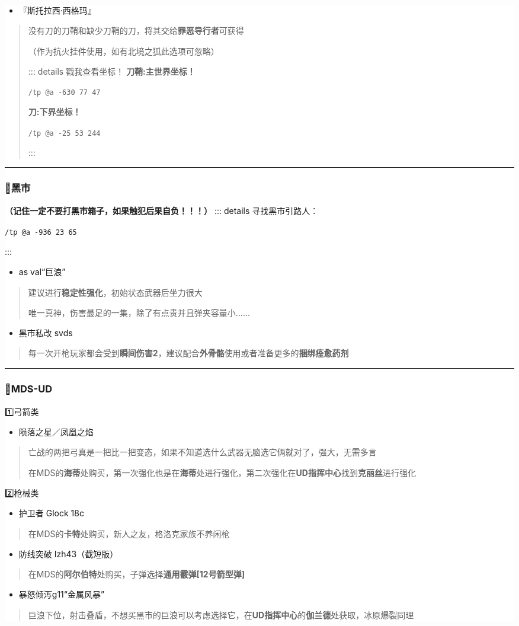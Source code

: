 * 『斯托拉西·西格玛』
> 没有刀的刀鞘和缺少刀鞘的刀，将其交给**罪恶导行者**可获得 
> 
>（作为抗火挂件使用，如有北境之狐此选项可忽略）
>
> ::: details 戳我查看坐标！
> **刀鞘:主世界坐标！**
>```command
>/tp @a -630 77 47
>```
>**刀:下界坐标！**
>```command
>/tp @a -25 53 244 
>```
>:::

---

### 🚫黑市

**（记住一定不要打黑市箱子，如果触犯后果自负！！！）**
::: details 寻找黑市引路人：
```command
/tp @a -936 23 65
```
::: 

* as val“巨浪”
> 建议进行**稳定性强化**，初始状态武器后坐力很大
> 
> 唯一真神，伤害最足的一集，除了有点贵并且弹夹容量小......

* 黑市私改 svds
> 每一次开枪玩家都会受到**瞬间伤害2**，建议配合**外骨骼**使用或者准备更多的**捆绑痊愈药剂**

---

### 🏰MDS-UD
1️⃣弓箭类

* 陨落之星／凤凰之焰 
> 亡战的两把弓真是一把比一把变态，如果不知道选什么武器无脑选它俩就对了，强大，无需多言
>
> 在MDS的**海蒂**处购买，第一次强化也是在**海蒂**处进行强化，第二次强化在**UD指挥中心**找到**克丽丝**进行强化

2️⃣枪械类

* 护卫者 Glock 18c
> 在MDS的**卡特**处购买，新人之友，格洛克家族不养闲枪

* 防线突破 Izh43（截短版）
> 在MDS的**阿尔伯特**处购买，子弹选择**通用霰弹[12号箭型弹]** 

* 暴怒倾泻g11“金属风暴”
> 巨浪下位，射击叠盾，不想买黑市的巨浪可以考虑选择它，在**UD指挥中心**的**伽兰德**处获取，冰原爆裂同理 
